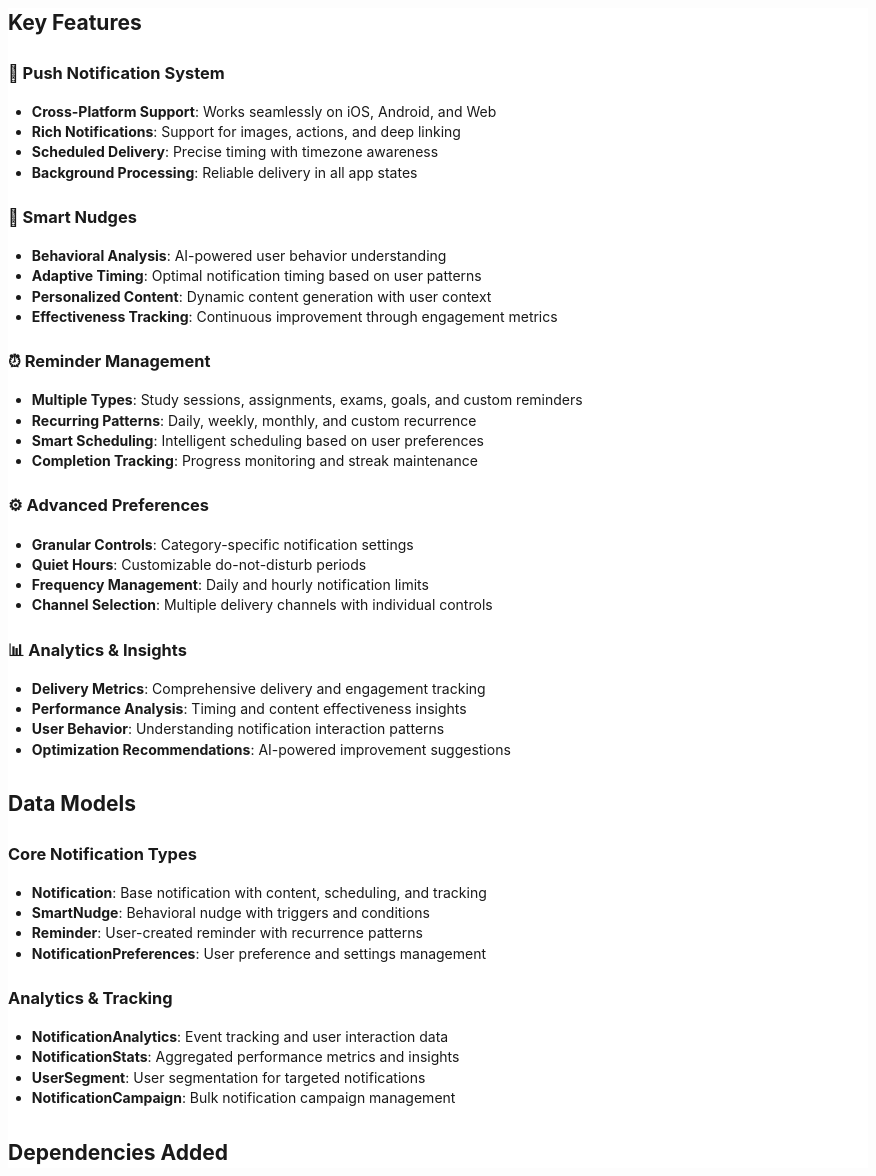 ## Key Features

### 🔔 Push Notification System
- **Cross-Platform Support**: Works seamlessly on iOS, Android, and Web
- **Rich Notifications**: Support for images, actions, and deep linking
- **Scheduled Delivery**: Precise timing with timezone awareness
- **Background Processing**: Reliable delivery in all app states

### 🎯 Smart Nudges
- **Behavioral Analysis**: AI-powered user behavior understanding
- **Adaptive Timing**: Optimal notification timing based on user patterns
- **Personalized Content**: Dynamic content generation with user context
- **Effectiveness Tracking**: Continuous improvement through engagement metrics

### ⏰ Reminder Management
- **Multiple Types**: Study sessions, assignments, exams, goals, and custom reminders
- **Recurring Patterns**: Daily, weekly, monthly, and custom recurrence
- **Smart Scheduling**: Intelligent scheduling based on user preferences
- **Completion Tracking**: Progress monitoring and streak maintenance

### ⚙️ Advanced Preferences
- **Granular Controls**: Category-specific notification settings
- **Quiet Hours**: Customizable do-not-disturb periods
- **Frequency Management**: Daily and hourly notification limits
- **Channel Selection**: Multiple delivery channels with individual controls

### 📊 Analytics & Insights
- **Delivery Metrics**: Comprehensive delivery and engagement tracking
- **Performance Analysis**: Timing and content effectiveness insights
- **User Behavior**: Understanding notification interaction patterns
- **Optimization Recommendations**: AI-powered improvement suggestions

## Data Models

### Core Notification Types
- **Notification**: Base notification with content, scheduling, and tracking
- **SmartNudge**: Behavioral nudge with triggers and conditions
- **Reminder**: User-created reminder with recurrence patterns
- **NotificationPreferences**: User preference and settings management

### Analytics & Tracking
- **NotificationAnalytics**: Event tracking and user interaction data
- **NotificationStats**: Aggregated performance metrics and insights
- **UserSegment**: User segmentation for targeted notifications
- **NotificationCampaign**: Bulk notification campaign management

## Dependencies Added
